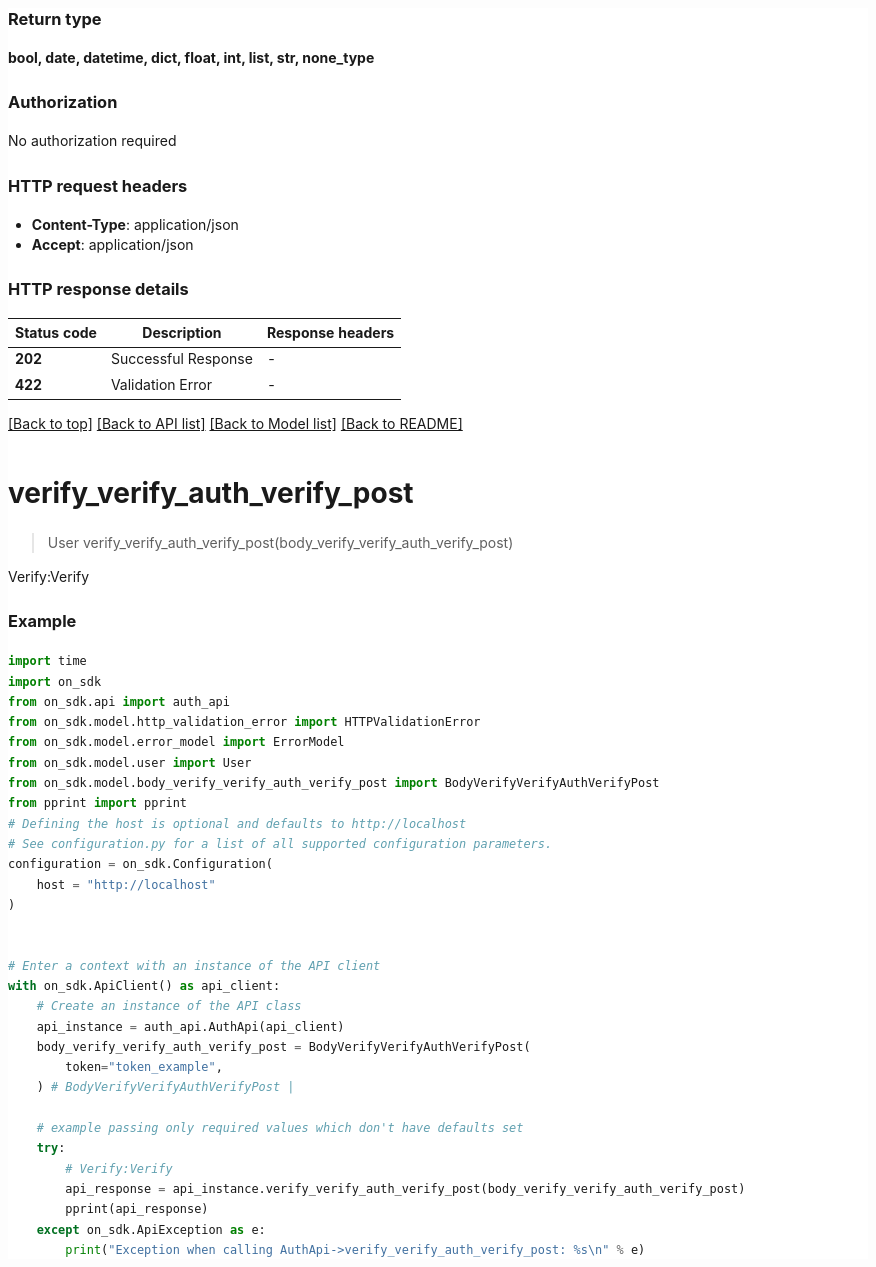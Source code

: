 ### Return type

**bool, date, datetime, dict, float, int, list, str, none_type**

### Authorization

No authorization required

### HTTP request headers

 - **Content-Type**: application/json
 - **Accept**: application/json


### HTTP response details

| Status code | Description | Response headers |
|-------------|-------------|------------------|
**202** | Successful Response |  -  |
**422** | Validation Error |  -  |

[[Back to top]](#) [[Back to API list]](../README.md#documentation-for-api-endpoints) [[Back to Model list]](../README.md#documentation-for-models) [[Back to README]](../README.md)

# **verify_verify_auth_verify_post**
> User verify_verify_auth_verify_post(body_verify_verify_auth_verify_post)

Verify:Verify

### Example


```python
import time
import on_sdk
from on_sdk.api import auth_api
from on_sdk.model.http_validation_error import HTTPValidationError
from on_sdk.model.error_model import ErrorModel
from on_sdk.model.user import User
from on_sdk.model.body_verify_verify_auth_verify_post import BodyVerifyVerifyAuthVerifyPost
from pprint import pprint
# Defining the host is optional and defaults to http://localhost
# See configuration.py for a list of all supported configuration parameters.
configuration = on_sdk.Configuration(
    host = "http://localhost"
)


# Enter a context with an instance of the API client
with on_sdk.ApiClient() as api_client:
    # Create an instance of the API class
    api_instance = auth_api.AuthApi(api_client)
    body_verify_verify_auth_verify_post = BodyVerifyVerifyAuthVerifyPost(
        token="token_example",
    ) # BodyVerifyVerifyAuthVerifyPost | 

    # example passing only required values which don't have defaults set
    try:
        # Verify:Verify
        api_response = api_instance.verify_verify_auth_verify_post(body_verify_verify_auth_verify_post)
        pprint(api_response)
    except on_sdk.ApiException as e:
        print("Exception when calling AuthApi->verify_verify_auth_verify_post: %s\n" % e)
```
